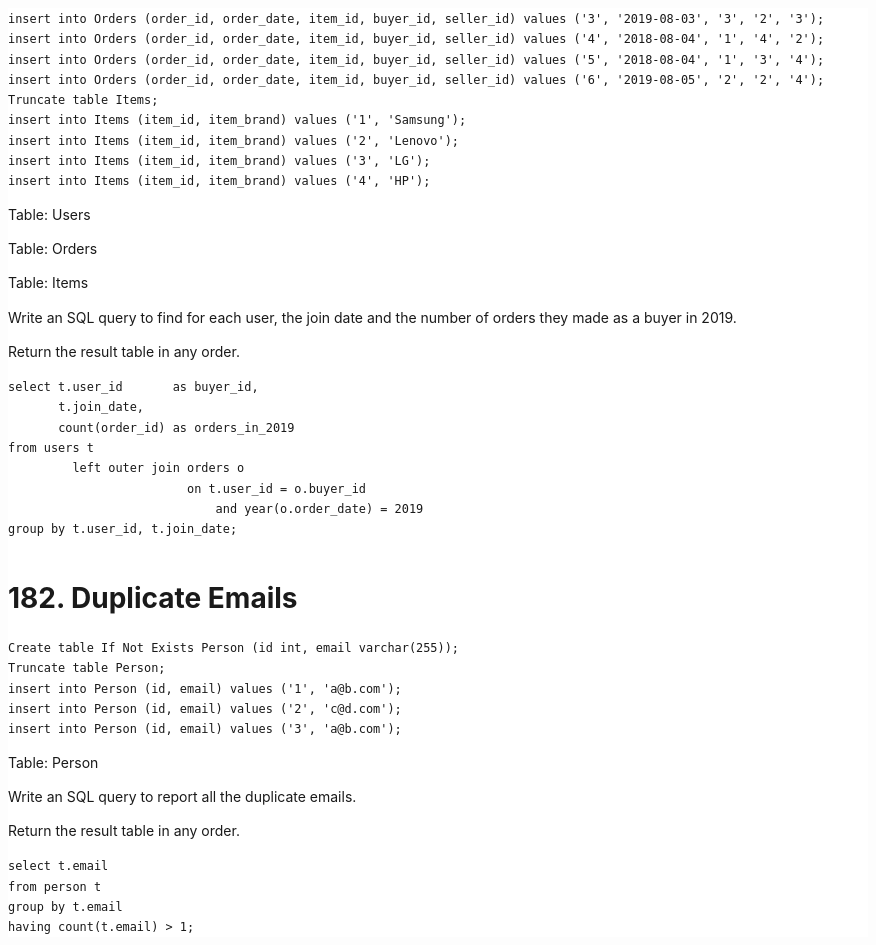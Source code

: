 ```mysql
insert into Orders (order_id, order_date, item_id, buyer_id, seller_id) values ('3', '2019-08-03', '3', '2', '3');
insert into Orders (order_id, order_date, item_id, buyer_id, seller_id) values ('4', '2018-08-04', '1', '4', '2');
insert into Orders (order_id, order_date, item_id, buyer_id, seller_id) values ('5', '2018-08-04', '1', '3', '4');
insert into Orders (order_id, order_date, item_id, buyer_id, seller_id) values ('6', '2019-08-05', '2', '2', '4');
Truncate table Items;
insert into Items (item_id, item_brand) values ('1', 'Samsung');
insert into Items (item_id, item_brand) values ('2', 'Lenovo');
insert into Items (item_id, item_brand) values ('3', 'LG');
insert into Items (item_id, item_brand) values ('4', 'HP');
```

Table: Users

Table: Orders

Table: Items

Write an SQL query to find for each user, the join date and the number of orders they made as a buyer in 2019.

Return the result table in any order.


```mysql
select t.user_id       as buyer_id,
       t.join_date,
       count(order_id) as orders_in_2019
from users t
         left outer join orders o
                         on t.user_id = o.buyer_id
                             and year(o.order_date) = 2019
group by t.user_id, t.join_date;
```


# 182. Duplicate Emails

```mysql
Create table If Not Exists Person (id int, email varchar(255));
Truncate table Person;
insert into Person (id, email) values ('1', 'a@b.com');
insert into Person (id, email) values ('2', 'c@d.com');
insert into Person (id, email) values ('3', 'a@b.com');
```

Table: Person

Write an SQL query to report all the duplicate emails.

Return the result table in any order.

```mysql
select t.email
from person t
group by t.email
having count(t.email) > 1;
```

